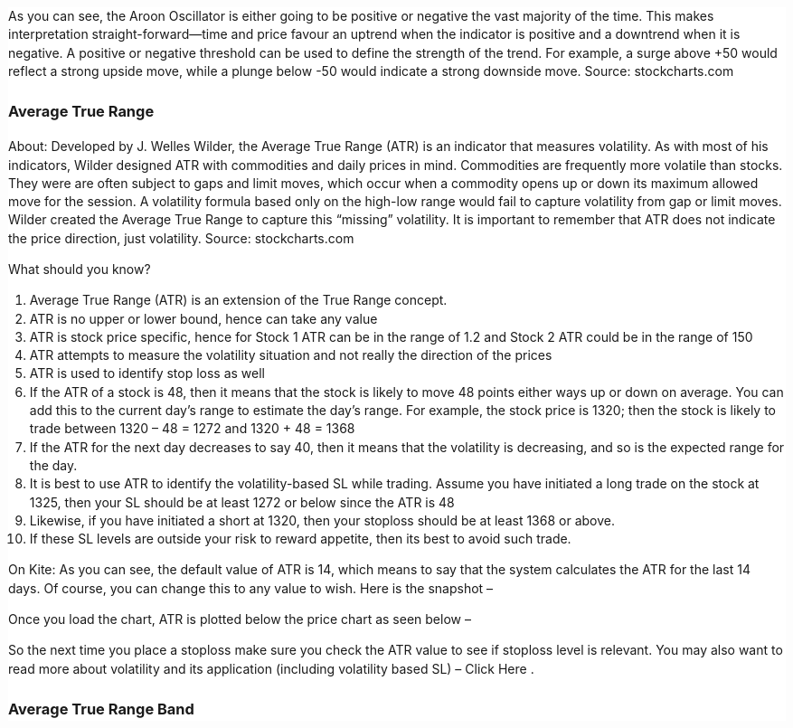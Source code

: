 As you can see, the Aroon Oscillator is either going to be positive or negative the vast majority of the time. This makes interpretation straight-forward—time and price favour an uptrend when the indicator is positive and a downtrend when it is negative. A positive or negative threshold can be used to define the strength of the trend. For example, a surge above +50 would reflect a strong upside move, while a plunge below -50 would indicate a strong downside move.  Source: stockcharts.com




### Average True Range

About: 
 Developed by J. Welles Wilder, the Average True Range (ATR) is an indicator that measures volatility. As with most of his indicators, Wilder designed ATR with commodities and daily prices in mind. Commodities are frequently more volatile than stocks. They were are often subject to gaps and limit moves, which occur when a commodity opens up or down its maximum allowed move for the session. A volatility formula based only on the high-low range would fail to capture volatility from gap or limit moves. Wilder created the Average True Range to capture this “missing” volatility. It is important to remember that ATR does not indicate the price direction, just volatility.  Source: stockcharts.com

What should you know?

1. Average True Range (ATR) is an extension of the True Range concept.
1. ATR is no upper or lower bound, hence can take any value
1. ATR is stock price specific, hence for Stock 1 ATR can be in the range of 1.2 and Stock 2 ATR could be in the range of 150
1. ATR attempts to measure the volatility situation and not really the direction of the prices
1. ATR is used to identify stop loss as well
1. If the ATR of a stock is 48, then it means that the stock is likely to move 48 points either ways up or down on average. You can add this to the current day’s range to estimate the day’s range. For example, the stock price is 1320; then the stock is likely to trade between 1320 – 48 =  1272  and 1320 + 48 =  1368
1. If the ATR for the next day decreases to say 40, then it means that the volatility is decreasing, and so is the expected range for the day.
1. It is best to use ATR to identify the volatility-based SL while trading. Assume you have initiated a long trade on the stock at 1325, then your SL should be at least 1272 or below since the ATR is 48
1. Likewise, if you have initiated a short at 1320, then your stoploss should be at least 1368 or above.
1. If these SL levels are outside your risk to reward appetite, then its best to avoid such trade.

On Kite: 
 As you can see, the default value of ATR is 14, which means to say that the system calculates the ATR for the last 14 days. Of course, you can change this to any value to wish. Here is the snapshot –

Once you load the chart, ATR is plotted below the price chart as seen below –

So the next time you place a stoploss make sure you check the ATR value to see if stoploss level is relevant. You may also want to read more about volatility and its application (including volatility based SL) –  Click Here .




### Average True Range Band
